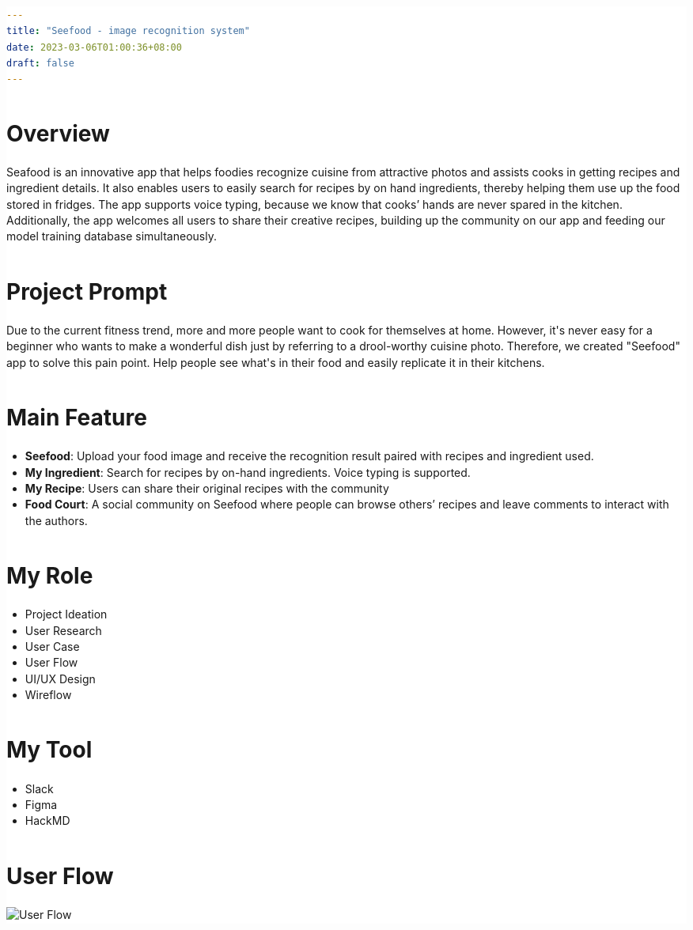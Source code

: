```yaml
---
title: "Seefood - image recognition system"
date: 2023-03-06T01:00:36+08:00
draft: false
---
```


# **Overview**
Seafood is an innovative app that helps foodies recognize cuisine from attractive photos and assists cooks in getting recipes and ingredient details. It also enables users to easily search for recipes by on hand ingredients, thereby helping them use up the food stored in fridges.
The app supports voice typing, because we know that cooks’ hands are never spared in the kitchen. Additionally, the app welcomes all users to share their creative recipes, building up the community on our app and feeding our model training database simultaneously.

# **Project Prompt**
Due to the current fitness trend, more and more people want to cook for themselves at home. However, it's never easy for a beginner who wants to make a wonderful dish just by referring to a drool-worthy cuisine photo.
Therefore, we created "Seefood" app to solve this pain point. Help people see what's in their food and easily replicate it in their kitchens.

# **Main Feature**
-  **Seefood**: Upload your food image and receive the recognition result paired with recipes and ingredient used.
- **My Ingredient**: Search for recipes by on-hand ingredients. Voice typing is supported.
- **My Recipe**: Users can share their original recipes with the community
- **Food Court**: A social community on Seefood where people can browse others’ recipes and leave comments to interact with the authors.

# **My Role**
- Project Ideation
- User Research
- User Case
- User Flow
- UI/UX Design
- Wireflow

# **My Tool**
- Slack
- Figma
- HackMD

# **User Flow**
![User Flow](https://drive.google.com/uc?export=view&id=1cEfk8tzQZ3pYoA_075QbnKd_OCAg3G62)
